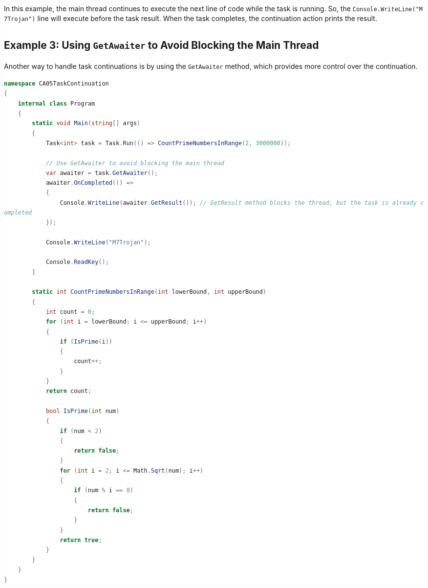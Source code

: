 In this example, the main thread continues to execute the next line of code while the task is running. So, the `Console.WriteLine("M7Trojan")` line will execute before the task result. When the task completes, the continuation action prints the result.

## Example 3: Using `GetAwaiter` to Avoid Blocking the Main Thread

Another way to handle task continuations is by using the `GetAwaiter` method, which provides more control over the continuation.

```csharp
namespace CA05TaskContinuation
{
    internal class Program
    {
        static void Main(string[] args)
        {
            Task<int> task = Task.Run(() => CountPrimeNumbersInRange(2, 3000000));

            // Use GetAwaiter to avoid blocking the main thread
            var awaiter = task.GetAwaiter();
            awaiter.OnCompleted(() =>
            {
                Console.WriteLine(awaiter.GetResult()); // GetResult method blocks the thread, but the task is already completed
            });

            Console.WriteLine("M7Trojan");

            Console.ReadKey();
        }

        static int CountPrimeNumbersInRange(int lowerBound, int upperBound)
        {
            int count = 0;
            for (int i = lowerBound; i <= upperBound; i++)
            {
                if (IsPrime(i))
                {
                    count++;
                }
            }
            return count;

            bool IsPrime(int num)
            {
                if (num < 2)
                {
                    return false;
                }
                for (int i = 2; i <= Math.Sqrt(num); i++)
                {
                    if (num % i == 0)
                    {
                        return false;
                    }
                }
                return true;
            }
        }
    }
}
```
